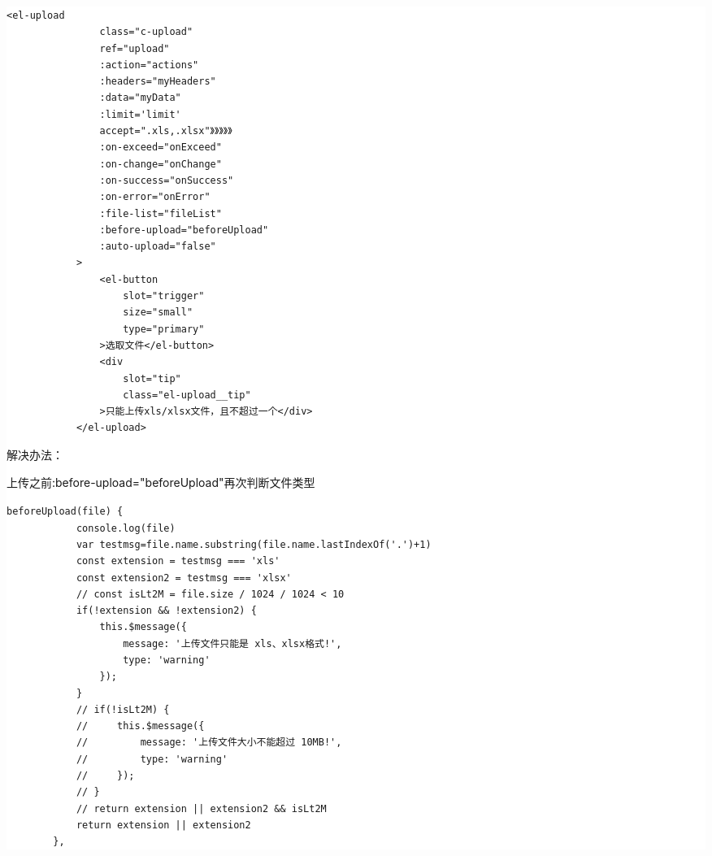```
<el-upload
                class="c-upload"
                ref="upload"
                :action="actions"
                :headers="myHeaders"
                :data="myData"
                :limit='limit'
                accept=".xls,.xlsx"》》》》》
                :on-exceed="onExceed"
                :on-change="onChange"
                :on-success="onSuccess"
                :on-error="onError"
                :file-list="fileList"
                :before-upload="beforeUpload"
                :auto-upload="false"
            >
                <el-button
                    slot="trigger"
                    size="small"
                    type="primary"
                >选取文件</el-button>
                <div
                    slot="tip"
                    class="el-upload__tip"
                >只能上传xls/xlsx文件，且不超过一个</div>
            </el-upload>
```


解决办法：

上传之前:before-upload="beforeUpload"再次判断文件类型

```
beforeUpload(file) {
            console.log(file)
            var testmsg=file.name.substring(file.name.lastIndexOf('.')+1)
            const extension = testmsg === 'xls'
            const extension2 = testmsg === 'xlsx'
            // const isLt2M = file.size / 1024 / 1024 < 10
            if(!extension && !extension2) {
                this.$message({
                    message: '上传文件只能是 xls、xlsx格式!',
                    type: 'warning'
                });
            }
            // if(!isLt2M) {
            //     this.$message({
            //         message: '上传文件大小不能超过 10MB!',
            //         type: 'warning'
            //     });
            // }
            // return extension || extension2 && isLt2M
            return extension || extension2
        },

```
